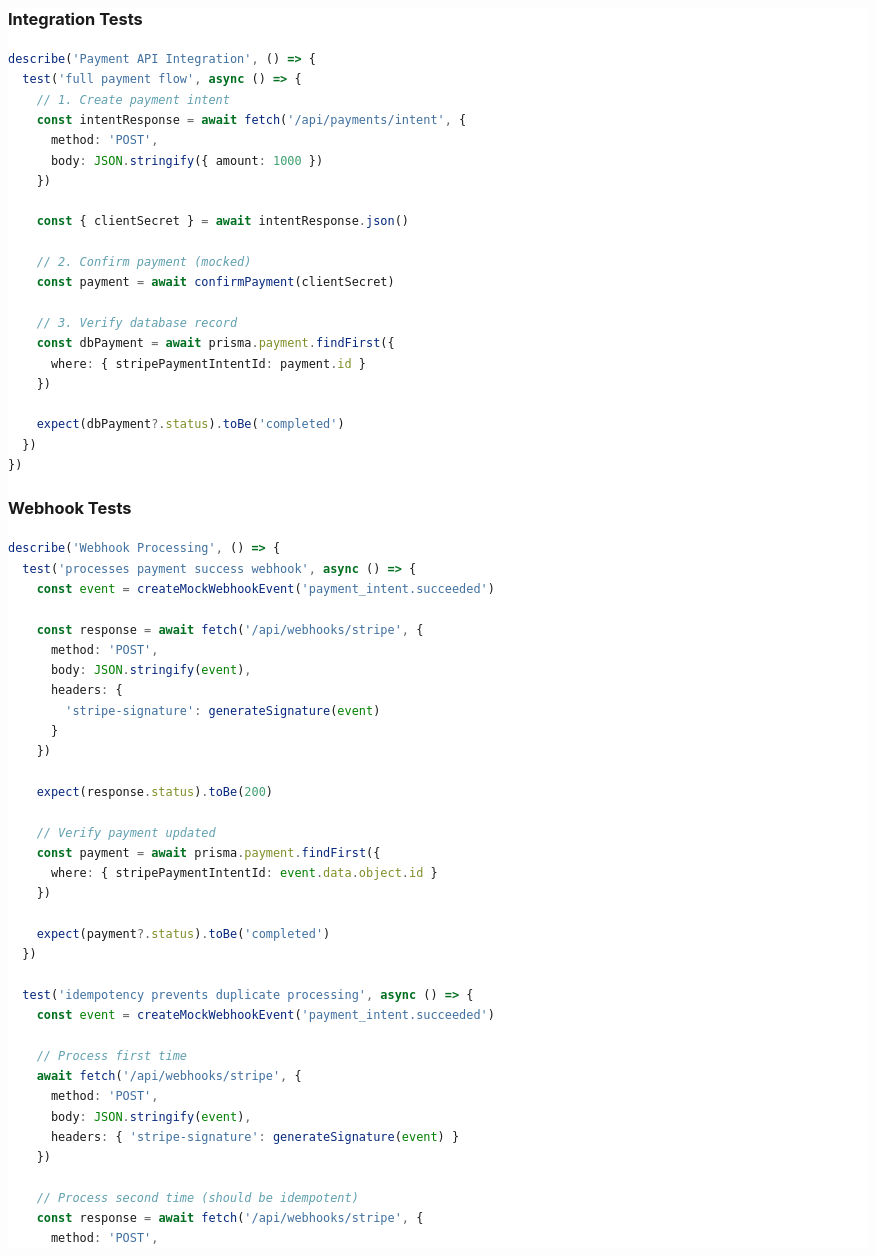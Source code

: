 ### Integration Tests

```typescript
describe('Payment API Integration', () => {
  test('full payment flow', async () => {
    // 1. Create payment intent
    const intentResponse = await fetch('/api/payments/intent', {
      method: 'POST',
      body: JSON.stringify({ amount: 1000 })
    })

    const { clientSecret } = await intentResponse.json()

    // 2. Confirm payment (mocked)
    const payment = await confirmPayment(clientSecret)

    // 3. Verify database record
    const dbPayment = await prisma.payment.findFirst({
      where: { stripePaymentIntentId: payment.id }
    })

    expect(dbPayment?.status).toBe('completed')
  })
})
```

### Webhook Tests

```typescript
describe('Webhook Processing', () => {
  test('processes payment success webhook', async () => {
    const event = createMockWebhookEvent('payment_intent.succeeded')

    const response = await fetch('/api/webhooks/stripe', {
      method: 'POST',
      body: JSON.stringify(event),
      headers: {
        'stripe-signature': generateSignature(event)
      }
    })

    expect(response.status).toBe(200)

    // Verify payment updated
    const payment = await prisma.payment.findFirst({
      where: { stripePaymentIntentId: event.data.object.id }
    })

    expect(payment?.status).toBe('completed')
  })

  test('idempotency prevents duplicate processing', async () => {
    const event = createMockWebhookEvent('payment_intent.succeeded')

    // Process first time
    await fetch('/api/webhooks/stripe', {
      method: 'POST',
      body: JSON.stringify(event),
      headers: { 'stripe-signature': generateSignature(event) }
    })

    // Process second time (should be idempotent)
    const response = await fetch('/api/webhooks/stripe', {
      method: 'POST',
```